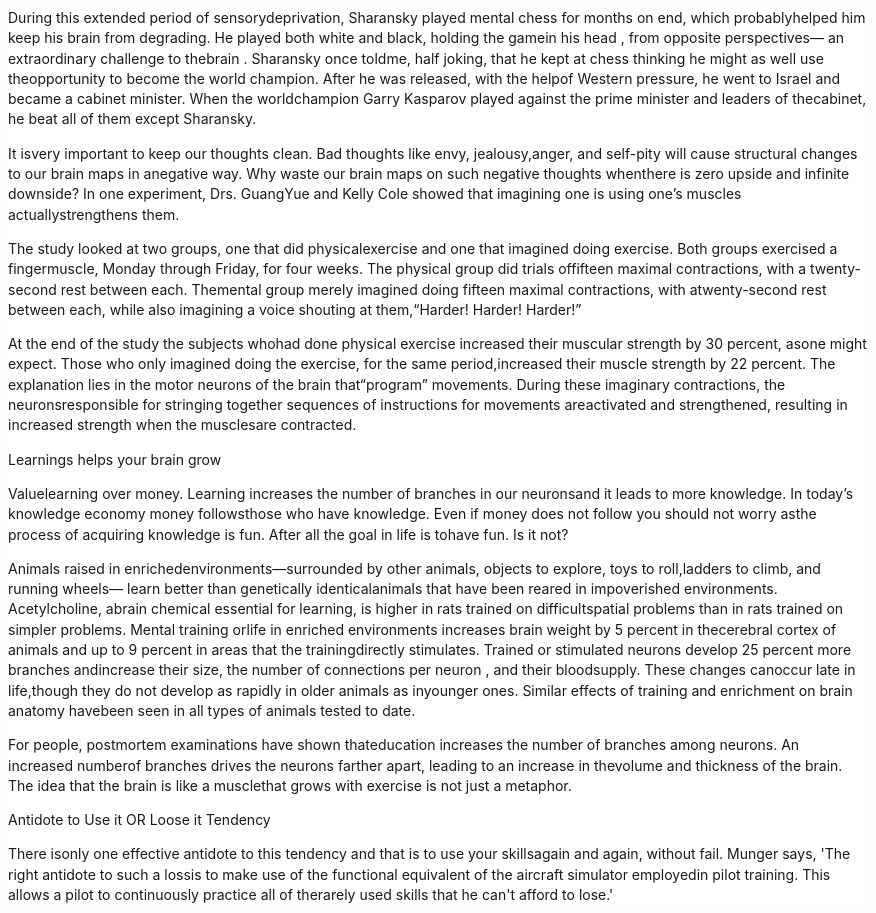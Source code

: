 During this extended period of sensorydeprivation, Sharansky played mental chess for months on end, which probablyhelped him keep his brain from degrading. He played both white and black, holding the gamein his head , from opposite perspectives— an extraordinary challenge to thebrain . Sharansky once toldme, half joking, that he kept at chess thinking he might as well use theopportunity to become the world champion. After he was released, with the helpof Western pressure, he went to Israel and became a cabinet minister. When the worldchampion Garry Kasparov played against the prime minister and leaders of thecabinet, he beat all of them except Sharansky.

It isvery important to keep our thoughts clean. Bad thoughts like envy, jealousy,anger, and self-pity will cause structural changes to our brain maps in anegative way. Why waste our brain maps on such negative thoughts whenthere is zero upside and infinite downside?  In one experiment, Drs. GuangYue and Kelly Cole showed that imagining one is using one’s muscles actuallystrengthens them.

The study looked at two groups, one that did physicalexercise and one that imagined doing exercise. Both groups exercised a fingermuscle, Monday through Friday, for four weeks. The physical group did trials offifteen maximal contractions, with a twenty-second rest between each. Themental group merely imagined doing fifteen maximal contractions, with atwenty-second rest between each, while also imagining a voice shouting at them,“Harder! Harder! Harder!”

At the end of the study the subjects whohad done physical exercise increased their muscular strength by 30 percent, asone might expect. Those who only imagined doing the exercise, for the same period,increased their muscle strength by 22 percent. The explanation lies in the motor neurons of the brain that“program” movements. During these imaginary contractions, the neuronsresponsible for stringing together sequences of instructions for movements areactivated and strengthened, resulting in increased strength when the musclesare contracted.

Learnings helps your brain grow

Valuelearning over money. Learning increases the number of branches in our neuronsand it leads to more knowledge. In today’s knowledge economy money followsthose who have knowledge. Even if money does not follow you should not worry asthe process of acquiring knowledge is fun. After all the goal in life is tohave fun. Is it not?

Animals raised in enrichedenvironments—surrounded by other animals, objects to explore, toys to roll,ladders to climb, and running wheels— learn better than genetically identicalanimals that have been reared in impoverished environments. Acetylcholine, abrain chemical essential for learning, is higher in rats trained on difficultspatial problems than in rats trained on simpler problems. Mental training orlife in enriched environments increases brain weight by 5 percent in thecerebral cortex of animals and up to 9 percent in areas that the trainingdirectly stimulates. Trained or stimulated neurons develop 25 percent more branches andincrease their size, the number of connections per neuron , and their bloodsupply. These changes canoccur late in life,though they do not develop as rapidly in older animals as inyounger ones. Similar effects of training and enrichment on brain anatomy havebeen seen in all types of animals tested to date.

For people, postmortem examinations have shown thateducation increases the number of branches among neurons. An increased numberof branches drives the neurons farther apart, leading to an increase in thevolume and thickness of the brain. The idea that the brain is like a musclethat grows with exercise is not just a metaphor.

Antidote to Use it OR Loose it Tendency 

There isonly one effective antidote to this tendency and that is to use your skillsagain and again, without fail. Munger says, 'The right antidote to such a lossis to make use of the functional equivalent of the aircraft simulator employedin pilot training. This allows a pilot to continuously practice all of therarely used skills that he can't afford to lose.'
